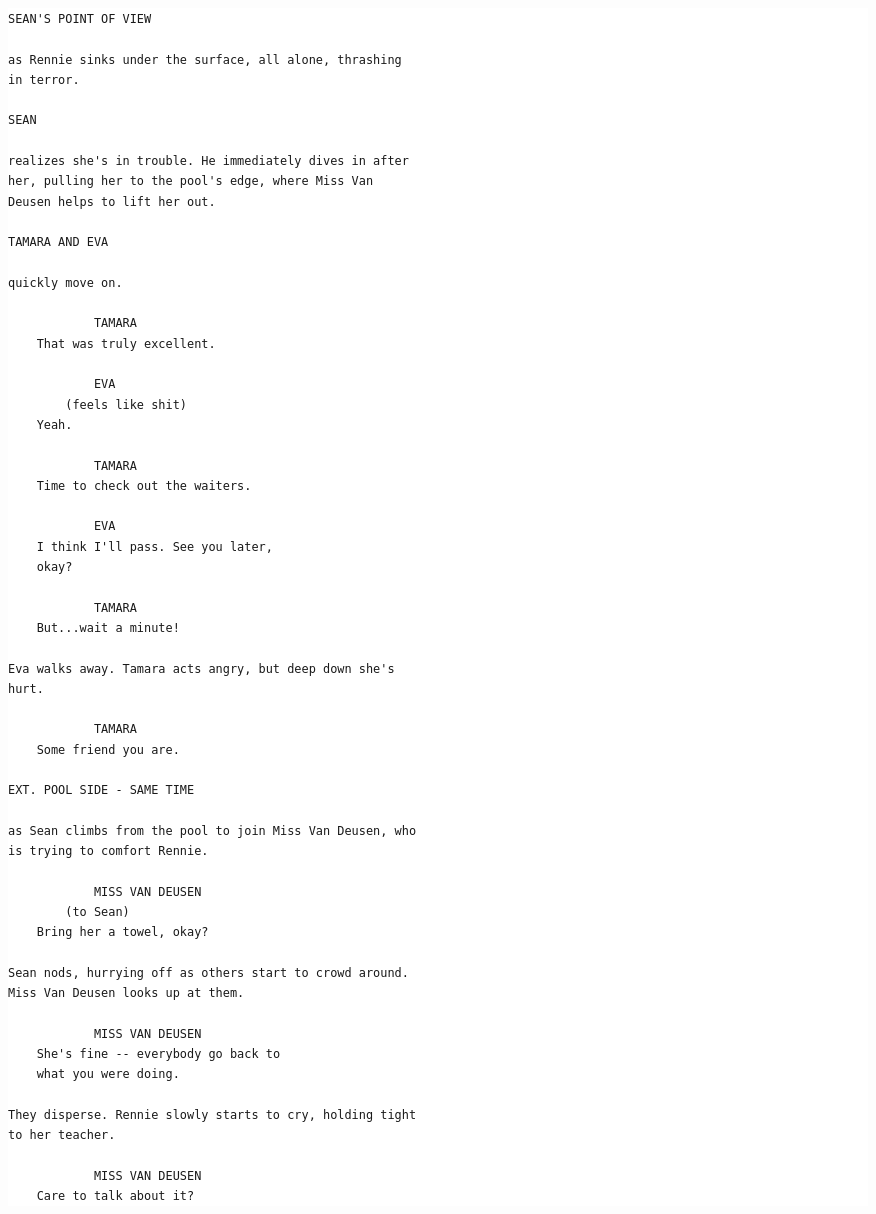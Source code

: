 	SEAN'S POINT OF VIEW

	as Rennie sinks under the surface, all alone, thrashing 
	in terror.

	SEAN

	realizes she's in trouble. He immediately dives in after 
	her, pulling her to the pool's edge, where Miss Van 
	Deusen helps to lift her out.

	TAMARA AND EVA

	quickly move on.

				TAMARA
		That was truly excellent.

				EVA
			(feels like shit)
		Yeah.

				TAMARA
		Time to check out the waiters.

				EVA
		I think I'll pass. See you later, 
		okay?

				TAMARA
		But...wait a minute!

	Eva walks away. Tamara acts angry, but deep down she's 
	hurt.

				TAMARA
		Some friend you are.

	EXT. POOL SIDE - SAME TIME

	as Sean climbs from the pool to join Miss Van Deusen, who 
	is trying to comfort Rennie.

				MISS VAN DEUSEN
			(to Sean)
		Bring her a towel, okay?

	Sean nods, hurrying off as others start to crowd around. 
	Miss Van Deusen looks up at them.

				MISS VAN DEUSEN
		She's fine -- everybody go back to 
		what you were doing.

	They disperse. Rennie slowly starts to cry, holding tight 
	to her teacher.

				MISS VAN DEUSEN
		Care to talk about it?
